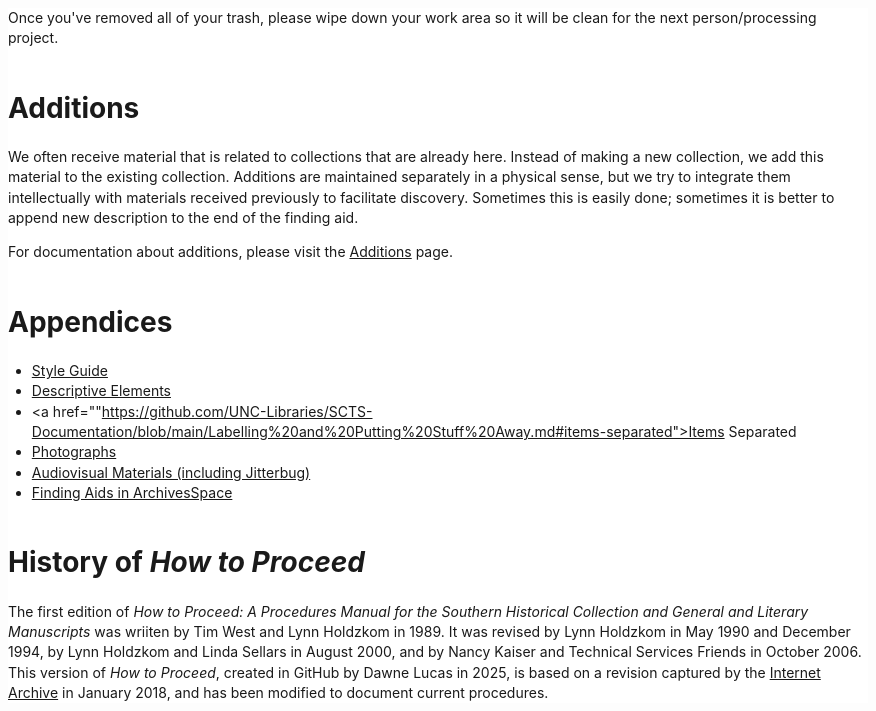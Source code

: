 Once you've removed all of your trash, please wipe down your work area so it will be clean for the next person/processing project. 

# Additions

We often receive material that is related to collections that are already here. Instead of making a new collection, we add this material to the existing collection. Additions are maintained separately in a physical sense, but we try to integrate them intellectually with materials received previously to facilitate discovery. Sometimes this is easily done; sometimes it is better to append new description to the end of the finding aid.

For documentation about additions, please visit the <a href="https://github.com/UNC-Libraries/SCTS-Documentation/blob/main/Additions.md">Additions</a> page.

# Appendices

  - <a href="https://github.com/UNC-Libraries/SCTS-Documentation/blob/main/Style%20Guide.md">Style Guide</a>
  - <a href="https://github.com/UNC-Libraries/SCTS-Documentation/blob/main/Style%20Guide.md">Descriptive Elements</a>
  - <a href=""https://github.com/UNC-Libraries/SCTS-Documentation/blob/main/Labelling%20and%20Putting%20Stuff%20Away.md#items-separated">Items Separated</a>
  - <a href="https://github.com/UNC-Libraries/SCTS-Documentation/blob/main/Photographs.md">Photographs</a>
  - <a href="https://github.com/UNC-Libraries/SCTS-Documentation/blob/main/Audiovisual%20Materials.md">Audiovisual Materials (including Jitterbug)</a>
  - <a href="https://github.com/UNC-Libraries/SCTS-Documentation/blob/main/Finding%20Aids%20in%20ArchivesSpace.md">Finding Aids in ArchivesSpace</a>

# History of *How to Proceed* 

The first edition of _How to Proceed: A Procedures Manual for the Southern Historical Collection and General and Literary Manuscripts_ was wriiten by Tim West and Lynn Holdzkom in 1989. It was revised by Lynn Holdzkom in May 1990 and December 1994, by Lynn Holdzkom and Linda Sellars in August 2000, and by Nancy Kaiser and Technical Services Friends in October 2006. This version of _How to Proceed_, created in GitHub by Dawne Lucas in 2025, is based on a revision captured by the <a href="https://web.archive.org/web/20180105011034/https:/library.unc.edu/wp-content/uploads/2017/05/UNC-CH-Library-Archival-Processing-Manual.pdf">Internet Archive</a> in January 2018, and has been modified to document current procedures.
    
    





